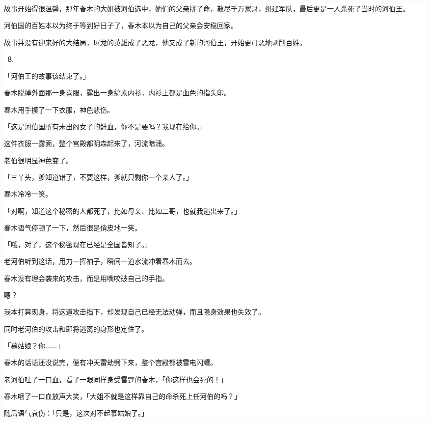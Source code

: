 故事开始得很温馨，那年春木的大姐被河伯选中，她们的父亲拼了命，散尽千万家财，组建军队，最后更是一人杀死了当时的河伯王。


河伯国的百姓本以为终于等到好日子了，春木本以为自己的父亲会安稳回家。


故事并没有迎来好的大结局，屠龙的英雄成了恶龙，他又成了新的河伯王，开始更可恶地剥削百姓。


8.


「河伯王的故事该结束了。」


春木脱掉外面那一身喜服，露出一身缟素内衫，内衫上都是血色的指头印。


春木用手摸了一下衣服，神色悲伤。


「这是河伯国所有未出阁女子的鲜血，你不是要吗？我现在给你。」


这件衣服一露面，整个宫殿都阴森起来了，河流暗涌。


老伯很明显神色变了。


「三丫头，爹知道错了，不要这样，爹就只剩你一个亲人了。」


春木冷冷一笑。


「对啊，知道这个秘密的人都死了，比如母亲、比如二哥，也就我逃出来了。」


春木语气停顿了一下，然后很是俏皮地一笑。


「哦，对了，这个秘密现在已经是全国皆知了。」


老河伯听到这话，用力一挥袖子，瞬间一道水流冲着春木而去。


春木没有理会袭来的攻击，而是用嘴咬破自己的手指。


嗯？


我本打算现身，将这道攻击挡下，却发现自己已经无法动弹，而且隐身效果也失效了。


同时老河伯的攻击和即将逃离的身形也定住了。


「慕姑娘？你……」


春木的话语还没说完，便有冲天雷劫劈下来，整个宫殿都被雷电闪耀。


老河伯吐了一口血，看了一眼同样身受雷霆的春木，「你这样也会死的！」


春木咽了一口血放声大笑，「大姐不就是这样靠自己的命杀死上任河伯的吗？」


随后语气哀伤：「只是，这次对不起慕姑娘了。」
